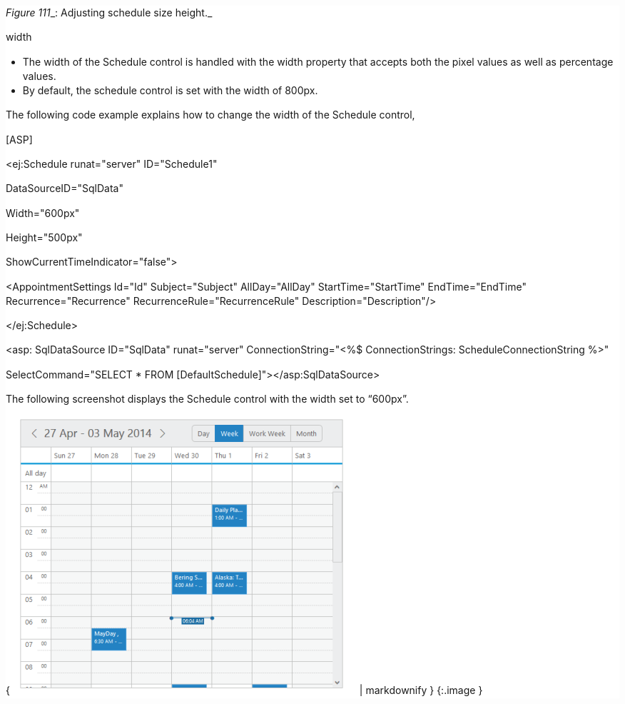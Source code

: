 
   _Figure_ _111__:  Adjusting schedule size height._

width

* The width of the Schedule control is handled with the width property that accepts both the pixel values as well as percentage values. 
* By default, the schedule control is set with the width of 800px.

The following code example explains how to change the width of the Schedule control,  



[ASP]

<ej:Schedule runat="server" ID="Schedule1"

DataSourceID="SqlData"

Width="600px"

Height="500px"

ShowCurrentTimeIndicator="false">

&lt;AppointmentSettings Id="Id" Subject="Subject" AllDay="AllDay" StartTime="StartTime" EndTime="EndTime" Recurrence="Recurrence" RecurrenceRule="RecurrenceRule" Description="Description"/&gt;

&lt;/ej:Schedule&gt;



&lt;asp: SqlDataSource ID="SqlData" runat="server" ConnectionString="&lt;%$ ConnectionStrings: ScheduleConnectionString %&gt;"

SelectCommand="SELECT * FROM [DefaultSchedule]">&lt;/asp:SqlDataSource&gt;



The following screenshot displays the Schedule control with the width set to “600px”.



{ ![](Appearance-and-Styling_images/Appearance-and-Styling_img5.png) | markdownify }
{:.image }
